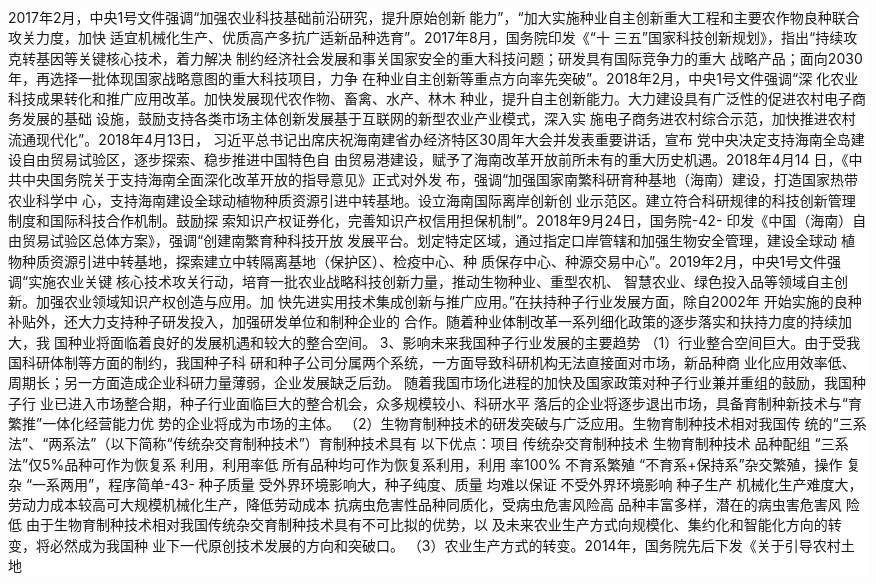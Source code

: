 2017年2月，中央1号文件强调“加强农业科技基础前沿研究，提升原始创新
能力”，“加大实施种业自主创新重大工程和主要农作物良种联合攻关力度，加快
适宜机械化生产、优质高产多抗广适新品种选育”。2017年8月，国务院印发《“十
三五”国家科技创新规划》，指出“持续攻克转基因等关键核心技术，着力解决
制约经济社会发展和事关国家安全的重大科技问题；研发具有国际竞争力的重大
战略产品；面向2030年，再选择一批体现国家战略意图的重大科技项目，力争
在种业自主创新等重点方向率先突破”。2018年2月，中央1号文件强调“深
化农业科技成果转化和推广应用改革。加快发展现代农作物、畜禽、水产、林木
种业，提升自主创新能力。大力建设具有广泛性的促进农村电子商务发展的基础
设施，鼓励支持各类市场主体创新发展基于互联网的新型农业产业模式，深入实
施电子商务进农村综合示范，加快推进农村流通现代化”。2018年4月13日，
习近平总书记出席庆祝海南建省办经济特区30周年大会并发表重要讲话，宣布
党中央决定支持海南全岛建设自由贸易试验区，逐步探索、稳步推进中国特色自
由贸易港建设，赋予了海南改革开放前所未有的重大历史机遇。2018年4月14
日，《中共中央国务院关于支持海南全面深化改革开放的指导意见》正式对外发
布，强调“加强国家南繁科研育种基地（海南）建设，打造国家热带农业科学中
心，支持海南建设全球动植物种质资源引进中转基地。设立海南国际离岸创新创
业示范区。建立符合科研规律的科技创新管理制度和国际科技合作机制。鼓励探
索知识产权证券化，完善知识产权信用担保机制”。2018年9月24日，国务院-42-
印发《中国（海南）自由贸易试验区总体方案》，强调“创建南繁育种科技开放
发展平台。划定特定区域，通过指定口岸管辖和加强生物安全管理，建设全球动
植物种质资源引进中转基地，探索建立中转隔离基地（保护区）、检疫中心、种
质保存中心、种源交易中心”。2019年2月，中央1号文件强调“实施农业关键
核心技术攻关行动，培育一批农业战略科技创新力量，推动生物种业、重型农机、
智慧农业、绿色投入品等领域自主创新。加强农业领域知识产权创造与应用。加
快先进实用技术集成创新与推广应用。”在扶持种子行业发展方面，除自2002年
开始实施的良种补贴外，还大力支持种子研发投入，加强研发单位和制种企业的
合作。随着种业体制改革一系列细化政策的逐步落实和扶持力度的持续加大，我
国种业将面临着良好的发展机遇和较大的整合空间。
3、影响未来我国种子行业发展的主要趋势
（1）行业整合空间巨大。由于受我国科研体制等方面的制约，我国种子科
研和种子公司分属两个系统，一方面导致科研机构无法直接面对市场，新品种商
业化应用效率低、周期长；另一方面造成企业科研力量薄弱，企业发展缺乏后劲。
随着我国市场化进程的加快及国家政策对种子行业兼并重组的鼓励，我国种子行
业已进入市场整合期，种子行业面临巨大的整合机会，众多规模较小、科研水平
落后的企业将逐步退出市场，具备育制种新技术与“育繁推”一体化经营能力优
势的企业将成为市场的主体。
（2）生物育制种技术的研发突破与广泛应用。生物育制种技术相对我国传
统的“三系法”、“两系法”（以下简称“传统杂交育制种技术”）育制种技术具有
以下优点：项目
传统杂交育制种技术
生物育制种技术
品种配组
“三系法”仅5%品种可作为恢复系
利用，利用率低
所有品种均可作为恢复系利用，利用
率100%
不育系繁殖
“不育系+保持系”杂交繁殖，操作
复杂
“一系两用”，程序简单-43-
种子质量
受外界环境影响大，种子纯度、质量
均难以保证
不受外界环境影响
种子生产
机械化生产难度大，劳动力成本较高可大规模机械化生产，降低劳动成本
抗病虫危害性品种同质化，受病虫危害风险高
品种丰富多样，潜在的病虫害危害风
险低
由于生物育制种技术相对我国传统杂交育制种技术具有不可比拟的优势，以
及未来农业生产方式向规模化、集约化和智能化方向的转变，将必然成为我国种
业下一代原创技术发展的方向和突破口。
（3）农业生产方式的转变。2014年，国务院先后下发《关于引导农村土地